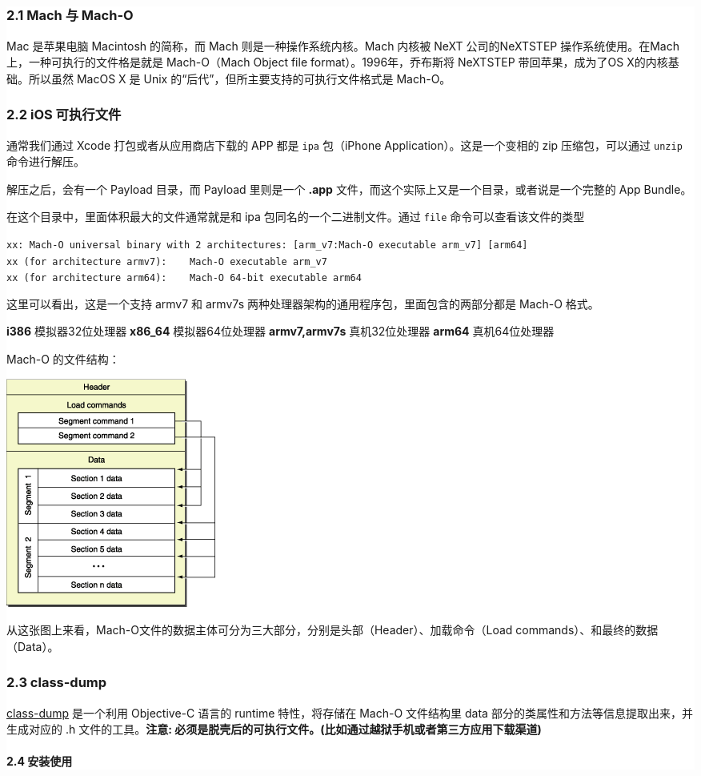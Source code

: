### 2.1 Mach 与 Mach-O

Mac 是苹果电脑 Macintosh 的简称，而 Mach 则是一种操作系统内核。Mach 内核被 NeXT 公司的NeXTSTEP 操作系统使用。在Mach上，一种可执行的文件格是就是 Mach-O（Mach Object file format）。1996年，乔布斯将 NeXTSTEP 带回苹果，成为了OS X的内核基础。所以虽然 MacOS X 是 Unix 的“后代”，但所主要支持的可执行文件格式是 Mach-O。

### 2.2 iOS 可执行文件

通常我们通过 Xcode 打包或者从应用商店下载的 APP 都是 `ipa` 包（iPhone Application）。这是一个变相的 zip 压缩包，可以通过 `unzip` 命令进行解压。

解压之后，会有一个 Payload 目录，而 Payload 里则是一个 **.app** 文件，而这个实际上又是一个目录，或者说是一个完整的 App Bundle。

在这个目录中，里面体积最大的文件通常就是和 ipa 包同名的一个二进制文件。通过 `file` 命令可以查看该文件的类型

```
xx: Mach-O universal binary with 2 architectures: [arm_v7:Mach-O executable arm_v7] [arm64]
xx (for architecture armv7):	Mach-O executable arm_v7
xx (for architecture arm64):	Mach-O 64-bit executable arm64
```
这里可以看出，这是一个支持 armv7 和 armv7s 两种处理器架构的通用程序包，里面包含的两部分都是 Mach-O 格式。

> 
**i386** 模拟器32位处理器
**x86_64** 模拟器64位处理器
**armv7,armv7s** 真机32位处理器
**arm64** 真机64位处理器

Mach-O 的文件结构：

![](/img/p-ios-hikari/15402721412482.gif)

从这张图上来看，Mach-O文件的数据主体可分为三大部分，分别是头部（Header）、加载命令（Load commands）、和最终的数据（Data）。

### 2.3 class-dump

[class-dump](http://stevenygard.com/projects/class-dump/) 是一个利用 Objective-C 语言的 runtime 特性，将存储在 Mach-O 文件结构里 data 部分的类属性和方法等信息提取出来，并生成对应的 .h 文件的工具。**注意: 必须是脱壳后的可执行文件。(比如通过越狱手机或者第三方应用下载渠道)**

#### 2.4 安装使用
